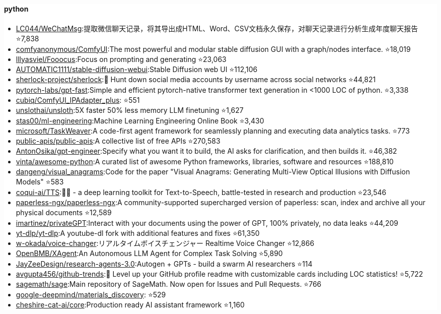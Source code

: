 #### python
* [LC044/WeChatMsg](https://github.com/LC044/WeChatMsg):提取微信聊天记录，将其导出成HTML、Word、CSV文档永久保存，对聊天记录进行分析生成年度聊天报告 ⭐7,838
* [comfyanonymous/ComfyUI](https://github.com/comfyanonymous/ComfyUI):The most powerful and modular stable diffusion GUI with a graph/nodes interface. ⭐18,019
* [lllyasviel/Fooocus](https://github.com/lllyasviel/Fooocus):Focus on prompting and generating ⭐23,063
* [AUTOMATIC1111/stable-diffusion-webui](https://github.com/AUTOMATIC1111/stable-diffusion-webui):Stable Diffusion web UI ⭐112,106
* [sherlock-project/sherlock](https://github.com/sherlock-project/sherlock):🔎 Hunt down social media accounts by username across social networks ⭐44,821
* [pytorch-labs/gpt-fast](https://github.com/pytorch-labs/gpt-fast):Simple and efficient pytorch-native transformer text generation in <1000 LOC of python. ⭐3,338
* [cubiq/ComfyUI_IPAdapter_plus](https://github.com/cubiq/ComfyUI_IPAdapter_plus): ⭐551
* [unslothai/unsloth](https://github.com/unslothai/unsloth):5X faster 50% less memory LLM finetuning ⭐1,627
* [stas00/ml-engineering](https://github.com/stas00/ml-engineering):Machine Learning Engineering Online Book ⭐3,430
* [microsoft/TaskWeaver](https://github.com/microsoft/TaskWeaver):A code-first agent framework for seamlessly planning and executing data analytics tasks. ⭐773
* [public-apis/public-apis](https://github.com/public-apis/public-apis):A collective list of free APIs ⭐270,583
* [AntonOsika/gpt-engineer](https://github.com/AntonOsika/gpt-engineer):Specify what you want it to build, the AI asks for clarification, and then builds it. ⭐46,382
* [vinta/awesome-python](https://github.com/vinta/awesome-python):A curated list of awesome Python frameworks, libraries, software and resources ⭐188,810
* [dangeng/visual_anagrams](https://github.com/dangeng/visual_anagrams):Code for the paper "Visual Anagrams: Generating Multi-View Optical Illusions with Diffusion Models" ⭐583
* [coqui-ai/TTS](https://github.com/coqui-ai/TTS):🐸💬 - a deep learning toolkit for Text-to-Speech, battle-tested in research and production ⭐23,546
* [paperless-ngx/paperless-ngx](https://github.com/paperless-ngx/paperless-ngx):A community-supported supercharged version of paperless: scan, index and archive all your physical documents ⭐12,589
* [imartinez/privateGPT](https://github.com/imartinez/privateGPT):Interact with your documents using the power of GPT, 100% privately, no data leaks ⭐44,209
* [yt-dlp/yt-dlp](https://github.com/yt-dlp/yt-dlp):A youtube-dl fork with additional features and fixes ⭐61,350
* [w-okada/voice-changer](https://github.com/w-okada/voice-changer):リアルタイムボイスチェンジャー Realtime Voice Changer ⭐12,866
* [OpenBMB/XAgent](https://github.com/OpenBMB/XAgent):An Autonomous LLM Agent for Complex Task Solving ⭐5,890
* [JayZeeDesign/research-agents-3.0](https://github.com/JayZeeDesign/research-agents-3.0):Autogen + GPTs - build a swarm AI researchers ⭐114
* [avgupta456/github-trends](https://github.com/avgupta456/github-trends):🚀 Level up your GitHub profile readme with customizable cards including LOC statistics! ⭐5,722
* [sagemath/sage](https://github.com/sagemath/sage):Main repository of SageMath. Now open for Issues and Pull Requests. ⭐766
* [google-deepmind/materials_discovery](https://github.com/google-deepmind/materials_discovery): ⭐529
* [cheshire-cat-ai/core](https://github.com/cheshire-cat-ai/core):Production ready AI assistant framework ⭐1,160
